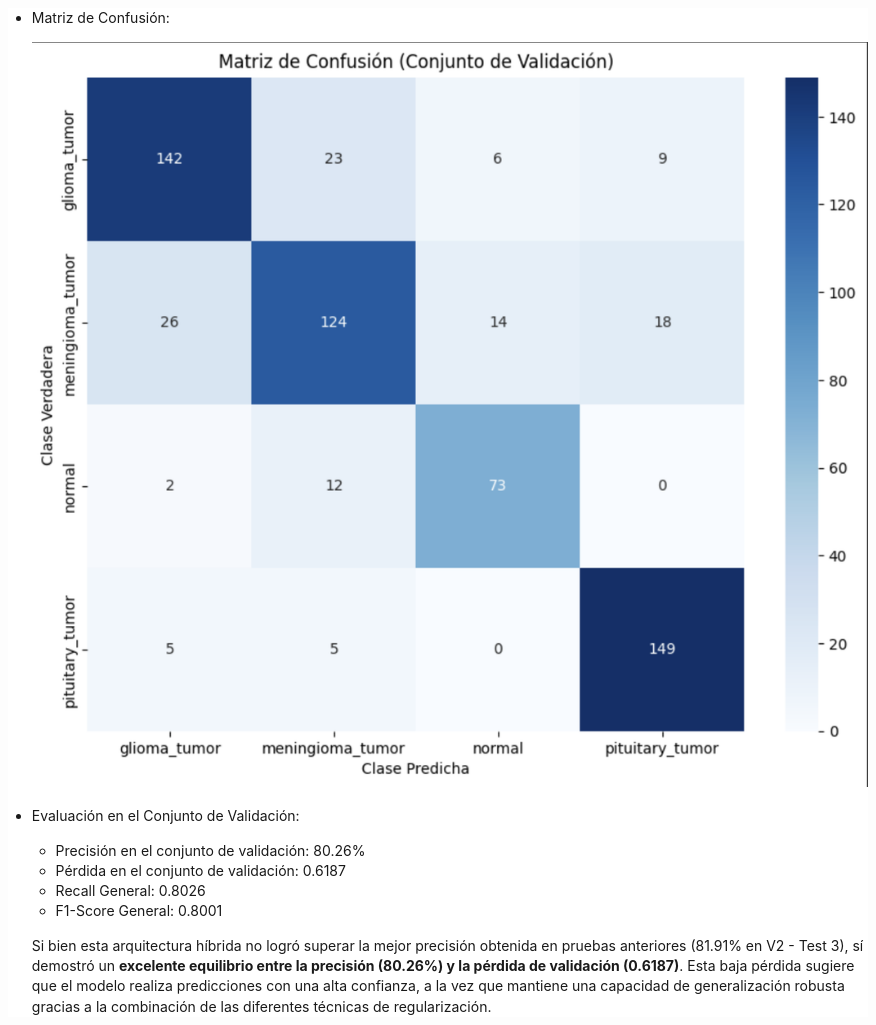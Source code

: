    * Matriz de Confusión:

       ![](https://github.com/maugarciav/tc3002b-IA/blob/main/IMG/MatrizV4.png)

   
   * Evaluación en el Conjunto de Validación:
   
       * Precisión en el conjunto de validación: 80.26%
       * Pérdida en el conjunto de validación: 0.6187
       * Recall General: 0.8026
       * F1-Score General: 0.8001

      Si bien esta arquitectura híbrida no logró superar la mejor precisión obtenida en pruebas anteriores (81.91% en V2 - Test 3), sí demostró un **excelente equilibrio entre la precisión (80.26%) y la pérdida de validación (0.6187)**. Esta baja           pérdida sugiere que el modelo realiza predicciones con una alta confianza, a la vez que mantiene una capacidad de generalización robusta gracias a la combinación de las diferentes técnicas de regularización.
     